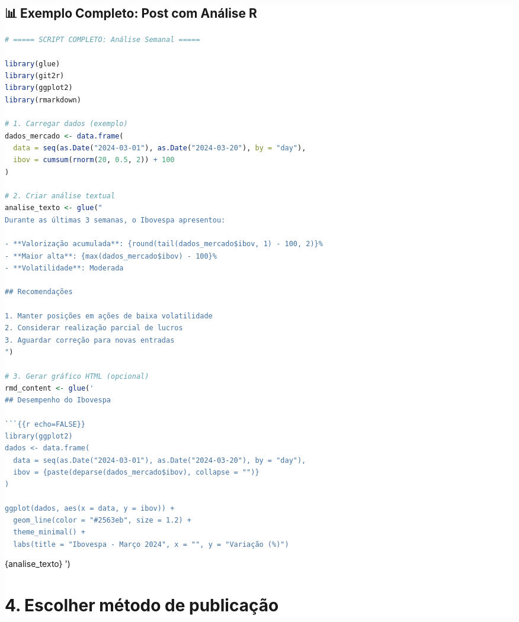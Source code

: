 ## 📊 Exemplo Completo: Post com Análise R

```r
# ===== SCRIPT COMPLETO: Análise Semanal =====

library(glue)
library(git2r)
library(ggplot2)
library(rmarkdown)

# 1. Carregar dados (exemplo)
dados_mercado <- data.frame(
  data = seq(as.Date("2024-03-01"), as.Date("2024-03-20"), by = "day"),
  ibov = cumsum(rnorm(20, 0.5, 2)) + 100
)

# 2. Criar análise textual
analise_texto <- glue("
Durante as últimas 3 semanas, o Ibovespa apresentou:

- **Valorização acumulada**: {round(tail(dados_mercado$ibov, 1) - 100, 2)}%
- **Maior alta**: {max(dados_mercado$ibov) - 100}%
- **Volatilidade**: Moderada

## Recomendações

1. Manter posições em ações de baixa volatilidade
2. Considerar realização parcial de lucros
3. Aguardar correção para novas entradas
")

# 3. Gerar gráfico HTML (opcional)
rmd_content <- glue('
## Desempenho do Ibovespa

```{{r echo=FALSE}}
library(ggplot2)
dados <- data.frame(
  data = seq(as.Date("2024-03-01"), as.Date("2024-03-20"), by = "day"),
  ibov = {paste(deparse(dados_mercado$ibov), collapse = "")}
)

ggplot(dados, aes(x = data, y = ibov)) +
  geom_line(color = "#2563eb", size = 1.2) +
  theme_minimal() +
  labs(title = "Ibovespa - Março 2024", x = "", y = "Variação (%)")
```

{analise_texto}
')

# 4. Escolher método de publicação
